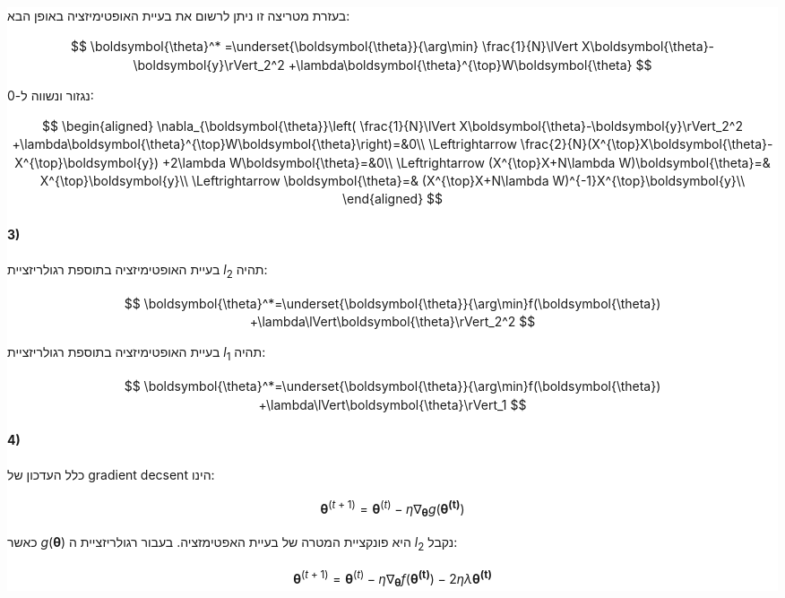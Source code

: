 בעזרת מטריצה זו ניתן לרשום את בעיית האופטימיזציה באופן הבא:

$$
\boldsymbol{\theta}^*
=\underset{\boldsymbol{\theta}}{\arg\min} \frac{1}{N}\lVert X\boldsymbol{\theta}-\boldsymbol{y}\rVert_2^2
+\lambda\boldsymbol{\theta}^{\top}W\boldsymbol{\theta}
$$

נגזור ונשווה ל-0:

$$
\begin{aligned}
\nabla_{\boldsymbol{\theta}}\left( \frac{1}{N}\lVert X\boldsymbol{\theta}-\boldsymbol{y}\rVert_2^2
+\lambda\boldsymbol{\theta}^{\top}W\boldsymbol{\theta}\right)=&0\\
\Leftrightarrow \frac{2}{N}(X^{\top}X\boldsymbol{\theta}-X^{\top}\boldsymbol{y})
+2\lambda W\boldsymbol{\theta}=&0\\
\Leftrightarrow (X^{\top}X+N\lambda W)\boldsymbol{\theta}=&
X^{\top}\boldsymbol{y}\\
\Leftrightarrow \boldsymbol{\theta}=&
(X^{\top}X+N\lambda W)^{-1}X^{\top}\boldsymbol{y}\\
\end{aligned}
$$

#### 3)

בעיית האופטימיזציה בתוספת רגולריזציית $l_2$ תהיה:

$$
\boldsymbol{\theta}^*=\underset{\boldsymbol{\theta}}{\arg\min}f(\boldsymbol{\theta})
+\lambda\lVert\boldsymbol{\theta}\rVert_2^2
$$

בעיית האופטימיזציה בתוספת רגולריזציית $l_1$ תהיה:

$$
\boldsymbol{\theta}^*=\underset{\boldsymbol{\theta}}{\arg\min}f(\boldsymbol{\theta})
+\lambda\lVert\boldsymbol{\theta}\rVert_1
$$

#### 4)

כלל העדכון של gradient decsent הינו:

$$
\boldsymbol{\theta}^{(t+1)}=\boldsymbol{\theta}^{(t)}-\eta\nabla_{\boldsymbol{\theta}} g(\boldsymbol{\theta^{(t)}})
$$

כאשר $g(\boldsymbol{\theta})$ היא פונקציית המטרה של בעיית האפטימזציה. בעבור רגולריזציית ה $l_2$ נקבל:

$$
\boldsymbol{\theta}^{(t+1)}=\boldsymbol{\theta}^{(t)}-\eta\nabla_{\boldsymbol{\theta}} f(\boldsymbol{\theta^{(t)}})-2\eta\lambda\boldsymbol{\theta^{(t)}}
$$

